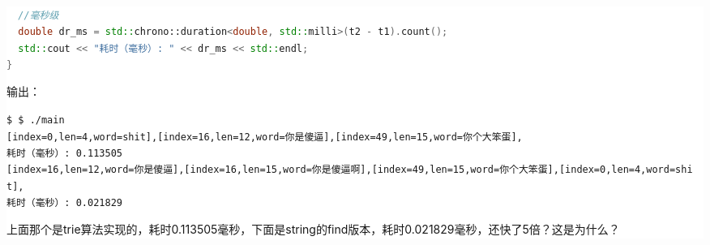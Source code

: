 ```c++
  //毫秒级
  double dr_ms = std::chrono::duration<double, std::milli>(t2 - t1).count();
  std::cout << "耗时（毫秒）: " << dr_ms << std::endl;
}
```

输出：

```bash
$ $ ./main 
[index=0,len=4,word=shit],[index=16,len=12,word=你是傻逼],[index=49,len=15,word=你个大笨蛋],
耗时（毫秒）: 0.113505
[index=16,len=12,word=你是傻逼],[index=16,len=15,word=你是傻逼啊],[index=49,len=15,word=你个大笨蛋],[index=0,len=4,word=shit],
耗时（毫秒）: 0.021829
```

上面那个是trie算法实现的，耗时0.113505毫秒，下面是string的find版本，耗时0.021829毫秒，还快了5倍？这是为什么？